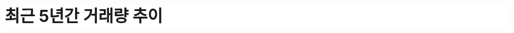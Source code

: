 # 최근 5년간 거래량 추이


<div style="width:100%;">
    <canvas id="deal_progress" height="200"></canvas>
</div>

<script>
new Chart(document.getElementById("deal_progress"), {
    type: 'line',
    data: {
        labels: ['201611','201612','201701','201702','201703','201704','201705','201706','201707','201708','201709','201710','201711','201712','201801','201802','201803','201804','201805','201806','201807','201808','201809','201810','201811','201812','201901','201902','201903','201904','201905','201906','201907','201908','201909','201910','201911','201912','202001','202002','202003','202004','202005','202006','202007','202008','202009','202010','202011','202012','202101','202102','202103','202104','202105','202106','202107','202108','202109','202110','202111'],
        datasets: [{
            label: '매매',
            pointRadius: 1,
            data: [33, 23, 19, 23, 32, 16, 24, 14, 24, 17, 16, 16, 17, 23, 16, 15, 16, 14, 17, 16, 11, 15, 9, 12, 13, 9, 9, 11, 15, 17, 14, 13, 12, 12, 14, 23, 13, 15, 18, 37, 24, 38, 96, 66, 65, 30, 36, 55, 70, 108, 80, 47, 61, 158, 144, 73, 37, 52, 48, 46, 4],
            borderColor: "rgba(255, 201, 14, 1)",
            backgroundColor: "rgba(255, 201, 14, 0.5)",
            fill: false,
            lineTension: 0
        },{
            label: '전월세',
            pointRadius: 1,
            data: [13, 8, 9, 16, 9, 12, 10, 13, 16, 4, 10, 11, 10, 2, 14, 5, 9, 6, 9, 6, 7, 5, 5, 6, 2, 1, 8, 11, 9, 8, 14, 9, 4, 4, 13, 6, 10, 5, 6, 13, 8, 13, 8, 19, 9, 6, 14, 12, 12, 9, 10, 14, 10, 20, 32, 17, 8, 11, 9, 16, 3],
            borderColor: "rgba(0, 141, 185, 1)",
            backgroundColor: "rgba(0, 141, 185, 0.5)",
            fill: false,
            lineTension: 0
        }
        ]
    },
    options: {
        responsive: true,
        title: {
            display: false
        },
        tooltips: {
            mode: 'index',
            intersect: false
        },
        hover: {
            mode: 'nearest',
            intersect: true
        },
        scales: {
            xAxes: [{
                display: true,
                scaleLabel: {
                    display: true,
                    labelString: '년/월'
                }
            }],
            yAxes: [{
                display: true,
